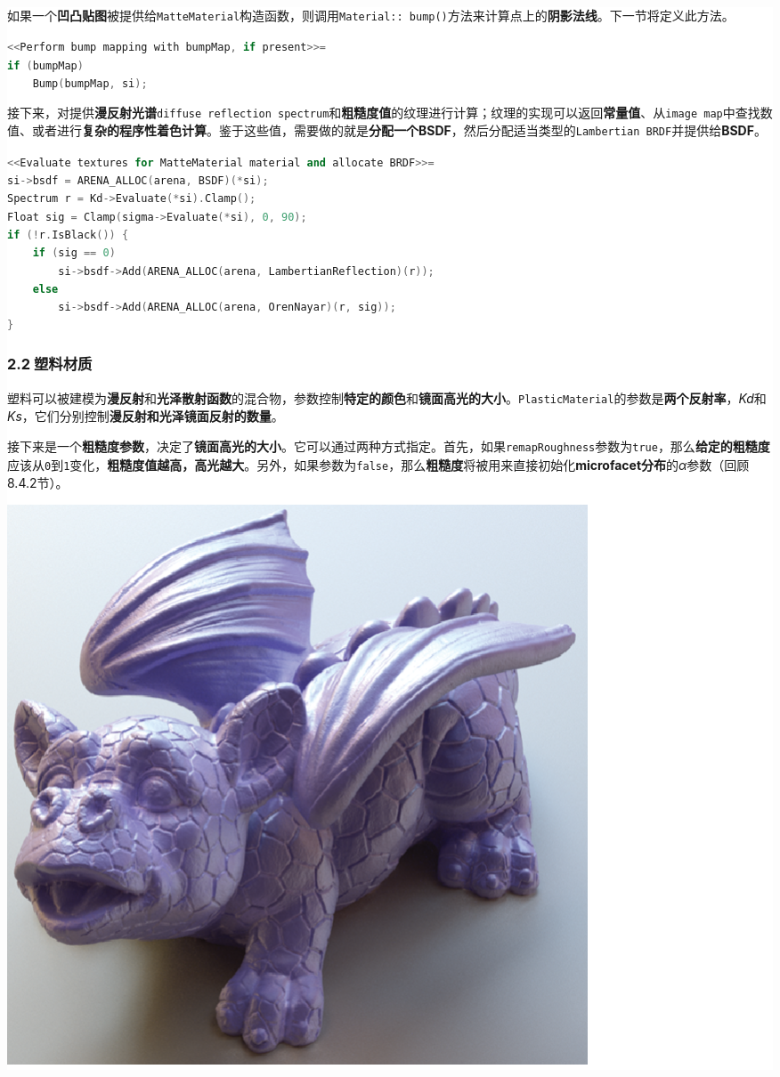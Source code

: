 如果一个**凹凸贴图**被提供给`MatteMaterial`构造函数，则调用`Material:: bump()`方法来计算点上的**阴影法线**。下一节将定义此方法。

```c++
<<Perform bump mapping with bumpMap, if present>>= 
if (bumpMap)
    Bump(bumpMap, si);
```

接下来，对提供**漫反射光谱**`diffuse reflection spectrum`和**粗糙度值**的纹理进行计算；纹理的实现可以返回**常量值**、从`image map`中查找数值、或者进行**复杂的程序性着色计算**。鉴于这些值，需要做的就是**分配一个BSDF**，然后分配适当类型的`Lambertian BRDF`并提供给**BSDF**。

```c++
<<Evaluate textures for MatteMaterial material and allocate BRDF>>= 
si->bsdf = ARENA_ALLOC(arena, BSDF)(*si);
Spectrum r = Kd->Evaluate(*si).Clamp();
Float sig = Clamp(sigma->Evaluate(*si), 0, 90);
if (!r.IsBlack()) {
    if (sig == 0)
        si->bsdf->Add(ARENA_ALLOC(arena, LambertianReflection)(r));
    else
        si->bsdf->Add(ARENA_ALLOC(arena, OrenNayar)(r, sig));
}
```

### 2.2 塑料材质

塑料可以被建模为**漫反射**和**光泽散射函数**的混合物，参数控制**特定的颜色**和**镜面高光的大小**。`PlasticMaterial`的参数是**两个反射率**，$Kd$和$Ks$，它们分别控制**漫反射和光泽镜面反射的数量**。

接下来是一个**粗糙度参数**，决定了**镜面高光的大小**。它可以通过两种方式指定。首先，如果`remapRoughness`参数为`true`，那么**给定的粗糙度**应该从`0`到`1`变化，**粗糙度值越高，高光越大**。另外，如果参数为`false`，那么**粗糙度**将被用来直接初始化**microfacet分布**的$\alpha$参数（回顾8.4.2节）。

![image-20210802163733531](第九章_材质.assets/image-20210802163733531.png)
